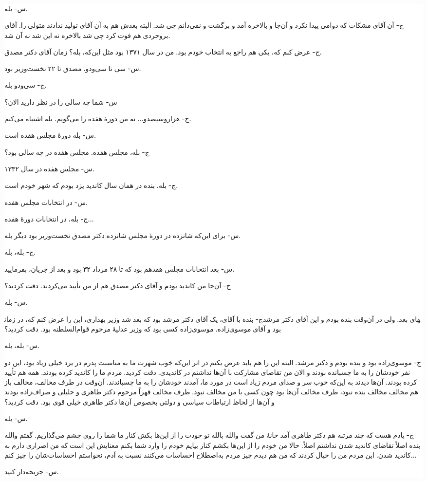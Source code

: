 س- بله.

ج- آن آقای مشکات که دوامی پیدا نکرد و آن‌جا و بالاخره آمد و برگشت و نمی‌دانم چی شد. البته بعدش هم به آن آقای تولید ندادند متولی را. آقای بروجردی هم فوت کرد چی شد بالاخره نه این شد نه آن شد.

ج- عرض کنم که، یکی هم راجع به انتخاب خودم بود. من در سال ۱۳۷۱ بود مثل این‌که، بله؟ زمان آقای دکتر مصدق.

س- سی تا سی‌ودو. مصدق تا ۲۲ نخست‌وزیر بود.

ج- سی‌ودو بله.

س- شما چه سالی را در نظر دارید الان؟

ج- هزاروسیصدو… نه من دورۀ هفده را می‌گویم. بله اشتباه می‌کنم.

س- بله دورۀ مجلس هفده است.

ج- بله، مجلس هفده. مجلس هفده در چه سالی بود؟

س- مجلس هفده در سال ۱۳۳۲.

ج- بله. بنده در همان سال کاندید یزد بودم که شهر خودم است.

س- در انتخابات مجلس هفده.

ج- بله، در انتخابات دورۀ هفده…

س- برای این‌که شانزده در دورۀ مجلس شانزده دکتر مصدق نخست‌وزیر بود دیگر بله.

ج- بله، بله.

س- بعد انتخابات مجلس هفدهم بود که تا ۲۸ مرداد ۳۲ بود و بعد از جریان، بفرمایید.

ج- آن‌جا من کاندید بودم و آقای دکتر مصدق هم از من تأیید می‌کردند. دقت کردید؟

س- بله.

ج- بنده با آقای، یک آقای دکتر مرشد بود که بعد شد وزیر بهداری، این را عرض کنم که، در زمان‎های بعد. ولی در آن‌وقت بنده بودم و این آقای دکتر مرشد بود و آقای موسوی‌زاده. موسوی‌زاده کسی بود که وزیر عدلیۀ مرحوم قوام‌السلطنه بود. دقت کردید؟

س- بله، بله.

ج- موسوی‌زاده بود و بنده بودم و دکتر مرشد. البته این را هم باید عرض بکنم در اثر این‌که خوب شهرت ما به مناسبت پدرم در یزد خیلی زیاد بود، این دو نفر خودشان را به ما چسبانده بودند و الان من تقاضای مشارکت با آن‌ها نداشتم در کاندیدی. دقت کردید. مردم ما را کاندید کرده بودند. همه هم تأیید کرده بودند. آن‌ها دیدند به این‌که خوب سر و صدای مردم زیاد است در مورد ما، آمدند خودشان را به ما چسباندند. آن‌وقت در طرف مخالف، مخالف باز هم مخالف مخالف بنده نبود، طرف مخالف آن‌ها بود چون کسی با من مخالف نبود. طرف مخالف قهراً مرحوم دکتر طاهری و جلیلی و صراف‌زاده بودند و آن‌ها از لحاظ ارتباطات سیاسی و دولتی بخصوص آن‌ها دکتر طاهری خیلی قوی بود. دقت کردید؟

س- بله.

ج- یادم هست که چند مرتبه هم دکتر طاهری آمد خانۀ من گفت والله بالله تو خودت را از این‌ها بکش کنار ما شما را روی چشم می‌گذاریم. گفتم والله بنده اصلاً تقاضای کاندید شدن نداشتم اصلاً. حالا من خودم را از این‌ها بکشم کنار بیایم خودم را وارد شما بکنم معنایش این است که من اصراری دارم به کاندید شدن. این مردم من را خیال کردند که من هم دیدم چیز مردم به‌اصطلاح احساسات می‌کنند نسبت به آدم، نخواستم احساسات‌شان را چیز کنم…

س- جریحه‌دار کنید.
